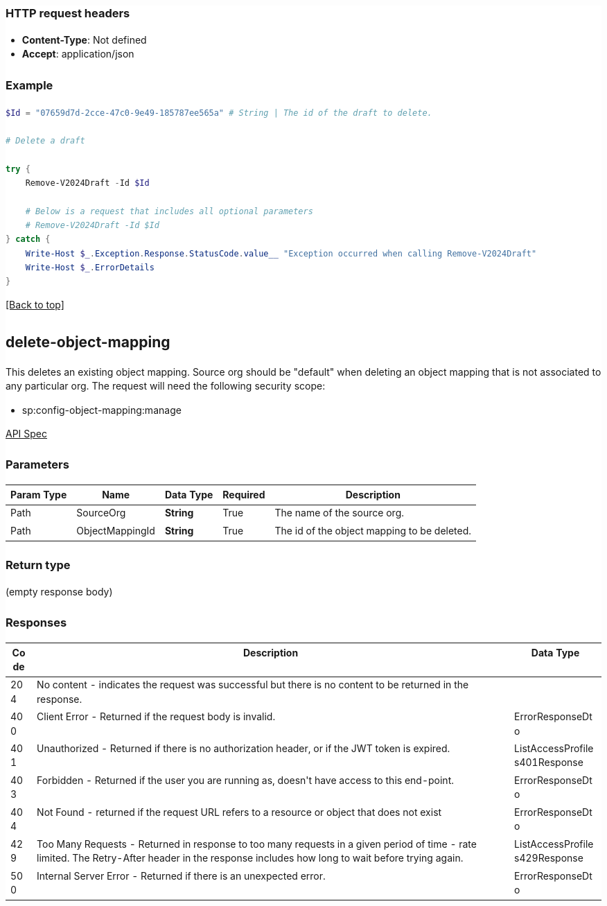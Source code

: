 ### HTTP request headers
- **Content-Type**: Not defined
- **Accept**: application/json

### Example
```powershell
$Id = "07659d7d-2cce-47c0-9e49-185787ee565a" # String | The id of the draft to delete.

# Delete a draft

try {
    Remove-V2024Draft -Id $Id 
    
    # Below is a request that includes all optional parameters
    # Remove-V2024Draft -Id $Id  
} catch {
    Write-Host $_.Exception.Response.StatusCode.value__ "Exception occurred when calling Remove-V2024Draft"
    Write-Host $_.ErrorDetails
}
```
[[Back to top]](#) 

## delete-object-mapping
This deletes an existing object mapping.
Source org should be "default" when deleting an object mapping that is not associated to any particular org.
The request will need the following security scope:
- sp:config-object-mapping:manage

[API Spec](https://developer.sailpoint.com/docs/api/v2024/delete-object-mapping)

### Parameters 
Param Type | Name | Data Type | Required  | Description
------------- | ------------- | ------------- | ------------- | ------------- 
Path   | SourceOrg | **String** | True  | The name of the source org.
Path   | ObjectMappingId | **String** | True  | The id of the object mapping to be deleted.

### Return type
 (empty response body)

### Responses
Code | Description  | Data Type
------------- | ------------- | -------------
204 | No content - indicates the request was successful but there is no content to be returned in the response. | 
400 | Client Error - Returned if the request body is invalid. | ErrorResponseDto
401 | Unauthorized - Returned if there is no authorization header, or if the JWT token is expired. | ListAccessProfiles401Response
403 | Forbidden - Returned if the user you are running as, doesn&#39;t have access to this end-point. | ErrorResponseDto
404 | Not Found - returned if the request URL refers to a resource or object that does not exist | ErrorResponseDto
429 | Too Many Requests - Returned in response to too many requests in a given period of time - rate limited. The Retry-After header in the response includes how long to wait before trying again. | ListAccessProfiles429Response
500 | Internal Server Error - Returned if there is an unexpected error. | ErrorResponseDto
